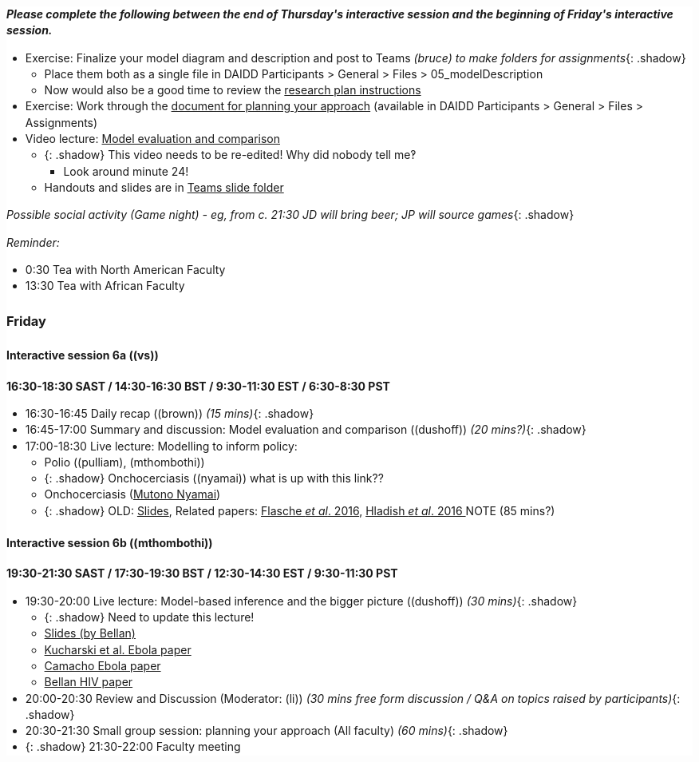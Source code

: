 **_Please complete the following between the end of Thursday's interactive session and the beginning of Friday's interactive session._**

- Exercise: Finalize your model diagram and description and post to Teams _(bruce) to make folders for assignments_{: .shadow} 
    - Place them both as a single file in DAIDD Participants > General > Files > 05_modelDescription
    - Now would also be a good time to review the [research plan instructions](../Materials/researchPlans)
- Exercise: Work through the [document for planning your approach](https://www.dropbox.com/s/w5nwkp5d30fmf0e/planningYourApproach.docx?dl=1) (available in DAIDD Participants > General > Files > Assignments)
- Video lecture: [Model evaluation and comparison](https://www.youtube.com/watch?v=0c5P1Lv33hM)
	* {: .shadow} This video needs to be re-edited! Why did nobody tell me‽
		* Look around minute 24!
	* Handouts and slides are in [Teams slide folder](https://stellenbosch.sharepoint.com/:b:/r/sites/DAIDD2022Participants/Shared%20Documents/General/Lecture%20Slides/Individual_5/Model_assessment_Dushoff.pdf?csf=1&web=1&e=XkOWKB)

_Possible social activity (Game night) - eg, from c. 21:30 JD will bring beer; JP will source games_{: .shadow}

_Reminder:_

- 0:30 Tea with North American Faculty
- 13:30 Tea with African Faculty

### Friday

#### Interactive session 6a ((vs))

**16:30-18:30 SAST / 14:30-16:30 BST / 9:30-11:30 EST / 6:30-8:30 PST**

- 16:30-16:45 Daily recap ((brown)) _(15 mins)_{: .shadow}
- 16:45-17:00 Summary and discussion: Model evaluation and comparison ((dushoff)) _(20 mins?)_{: .shadow}
- 17:00-18:30 Live lecture: Modelling to inform policy:
	* Polio ((pulliam), (mthombothi))
	* {: .shadow} Onchocerciasis ((nyamai)) what is up with this link??
	* Onchocerciasis ([Mutono Nyamai](http://www.ici3d.org/MMED/team/nyamai/))
	* {: .shadow} OLD: [Slides](https://docs.google.com/presentation/d/1JqrGCGnlZLgguxWxeyEEwOBbJYnQaglXbRrq2P_x2Nc/pub?start=false&loop=false&delayms=3000), Related papers: [Flasche _et al_. 2016](http://journals.plos.org/plosmedicine/article?id=10.1371/journal.pmed.1002181), [Hladish _et al_. 2016 ](http://journals.plos.org/plosntds/article?id=10.1371/journal.pntd.0004661) NOTE (85 mins?)

#### Interactive session 6b ((mthombothi))

**19:30-21:30 SAST / 17:30-19:30 BST / 12:30-14:30 EST / 9:30-11:30 PST**

- 19:30-20:00 Live lecture: Model-based inference and the bigger picture ((dushoff)) _(30 mins)_{: .shadow}
	* {: .shadow} Need to update this lecture!
	* [Slides (by Bellan)](https://github.com/dushoff/statistics_talks/blob/master/outputs/inference2021.pdf)
	* [Kucharski et al. Ebola paper](https://www.ncbi.nlm.nih.gov/pmc/articles/PMC4655521/)
	* [Camacho Ebola paper](https://pubmed.ncbi.nlm.nih.gov/25737806/)
	* [Bellan HIV paper](https://pubmed.ncbi.nlm.nih.gov/23391466/)
- 20:00-20:30 Review and Discussion (Moderator: (li)) _(30 mins free form discussion / Q&A on topics raised by participants)_{: .shadow}
- 20:30-21:30 Small group session: planning your approach (All faculty) _(60 mins)_{: .shadow}
- {: .shadow} 21:30-22:00 Faculty meeting
